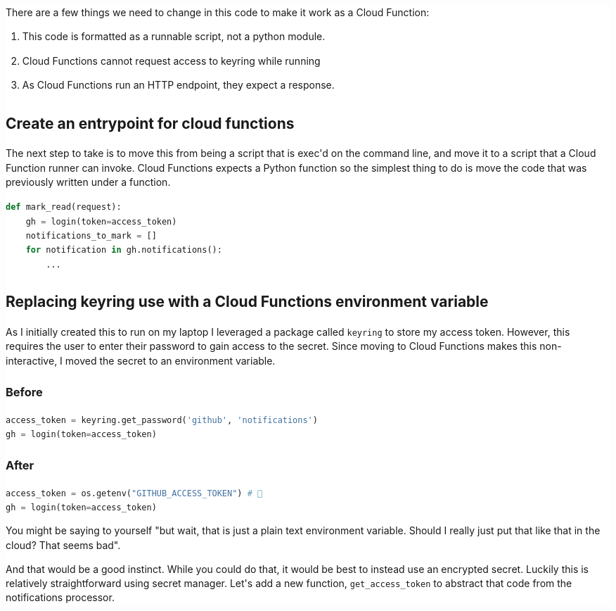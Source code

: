 There are a few things we need to change in this code to make it work as a Cloud Function:

1. This code is formatted as a runnable script, not a python module.
2. Cloud Functions cannot request access to keyring while running

3. As Cloud Functions run an HTTP endpoint, they expect a response.




## Create an entrypoint for cloud functions
The next step to take is to move this from being a script that is exec'd on the
command line, and move it to a script that a Cloud Function runner can invoke.
Cloud Functions expects a Python function so the simplest thing to do is move
the code that was previously written under a function.

```python
def mark_read(request):
    gh = login(token=access_token)
    notifications_to_mark = []
    for notification in gh.notifications():
        ...
```


## Replacing keyring use with a Cloud Functions environment variable

As I initially created this to run on my laptop I leveraged a package called
`keyring` to store my access token. However, this requires the user to enter
their password to gain access to the secret. Since moving to Cloud Functions
makes this non-interactive, I moved the secret to an environment variable.


### Before

```python
access_token = keyring.get_password('github', 'notifications')
gh = login(token=access_token)
```


### After

```python
access_token = os.getenv("GITHUB_ACCESS_TOKEN") # 🤔
gh = login(token=access_token)
```

You might be saying to yourself "but wait, that is just a plain text environment
variable. Should I really just put that like that in the cloud? That seems bad".

And that would be a good instinct. While you could do that, it would be best to
instead use an encrypted secret. Luckily this is relatively straightforward
using secret manager. Let's add a new function, `get_access_token` to abstract
that code from the notifications processor.
